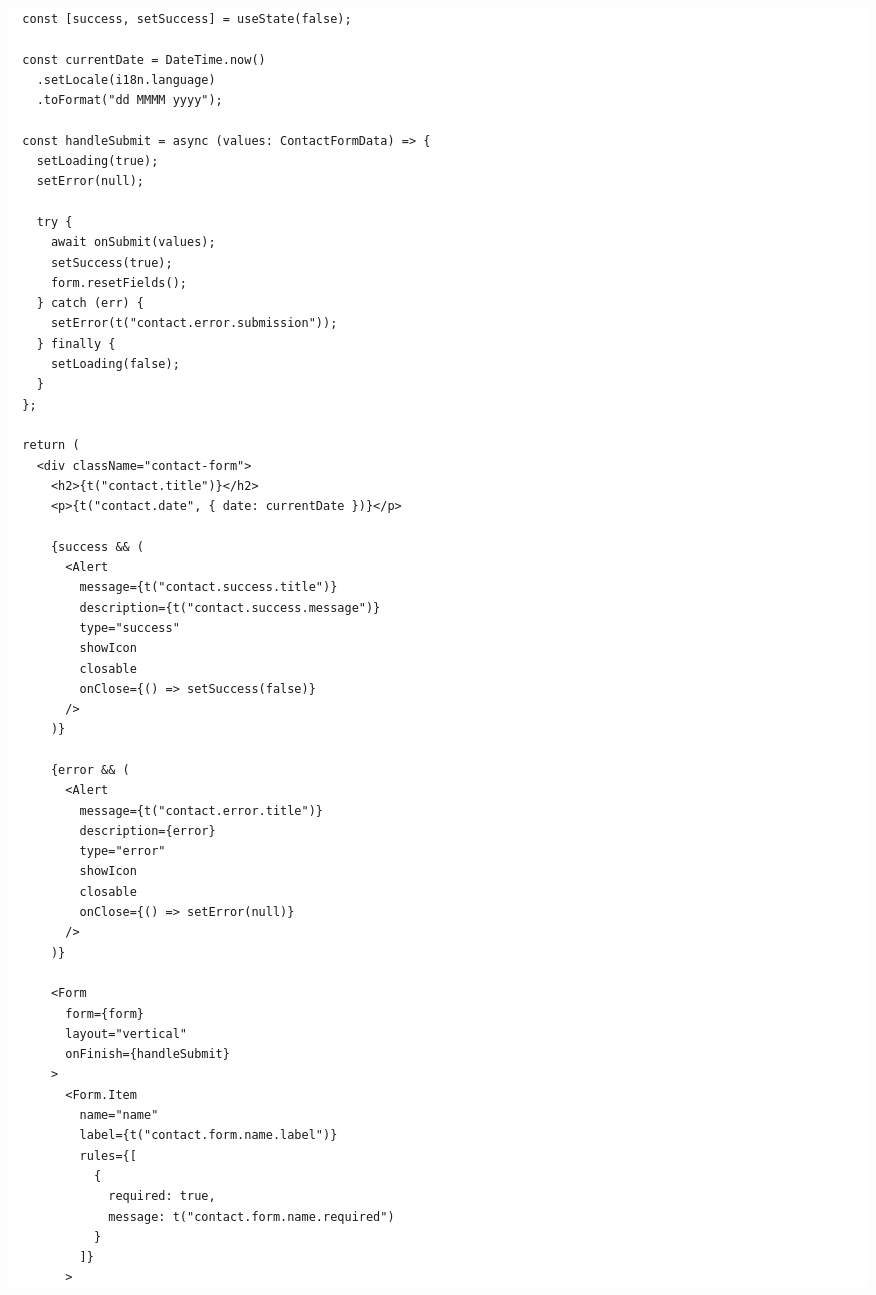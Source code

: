 ```tsx
  const [success, setSuccess] = useState(false);
  
  const currentDate = DateTime.now()
    .setLocale(i18n.language)
    .toFormat("dd MMMM yyyy");
  
  const handleSubmit = async (values: ContactFormData) => {
    setLoading(true);
    setError(null);
    
    try {
      await onSubmit(values);
      setSuccess(true);
      form.resetFields();
    } catch (err) {
      setError(t("contact.error.submission"));
    } finally {
      setLoading(false);
    }
  };
  
  return (
    <div className="contact-form">
      <h2>{t("contact.title")}</h2>
      <p>{t("contact.date", { date: currentDate })}</p>
      
      {success && (
        <Alert
          message={t("contact.success.title")}
          description={t("contact.success.message")}
          type="success"
          showIcon
          closable
          onClose={() => setSuccess(false)}
        />
      )}
      
      {error && (
        <Alert
          message={t("contact.error.title")}
          description={error}
          type="error"
          showIcon
          closable
          onClose={() => setError(null)}
        />
      )}
      
      <Form
        form={form}
        layout="vertical"
        onFinish={handleSubmit}
      >
        <Form.Item
          name="name"
          label={t("contact.form.name.label")}
          rules={[
            {
              required: true,
              message: t("contact.form.name.required")
            }
          ]}
        >
```